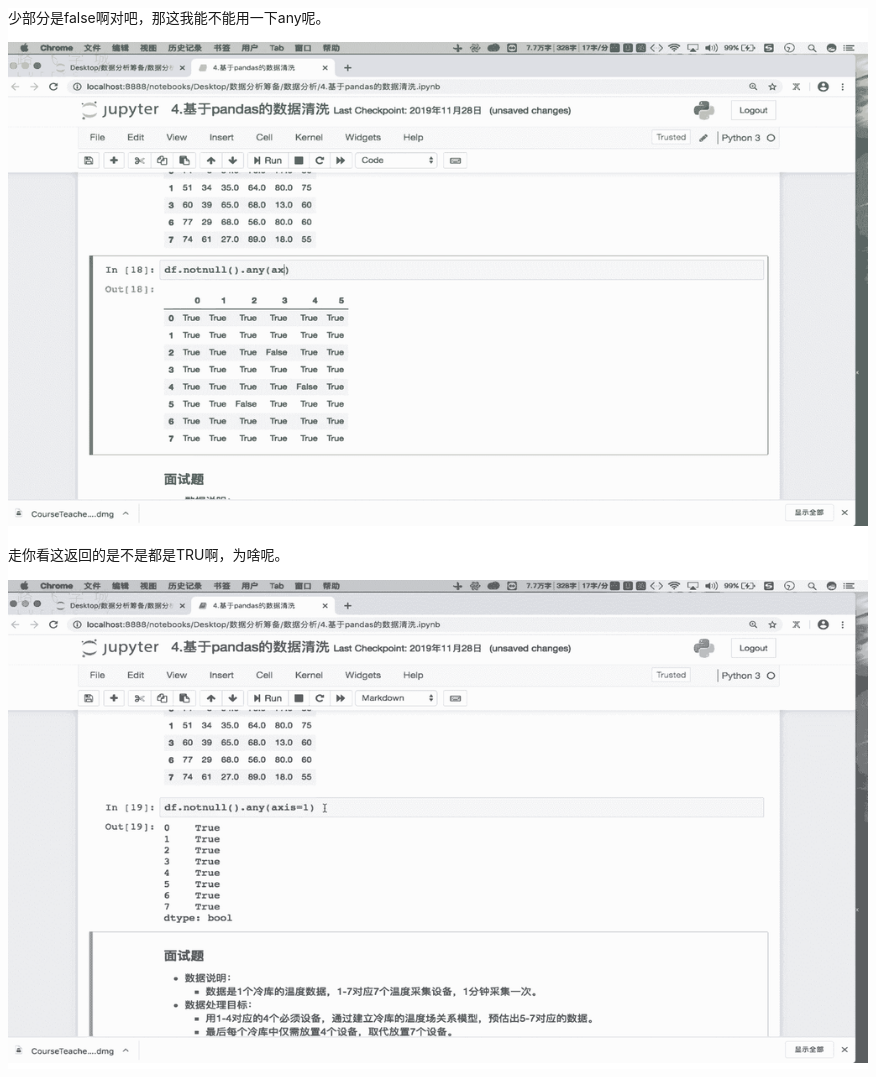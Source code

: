 少部分是false啊对吧，那这我能不能用一下any呢。

![](img/737588351f801f306ccdc34e521a4614_83.png)

走你看这返回的是不是都是TRU啊，为啥呢。

![](img/737588351f801f306ccdc34e521a4614_85.png)
